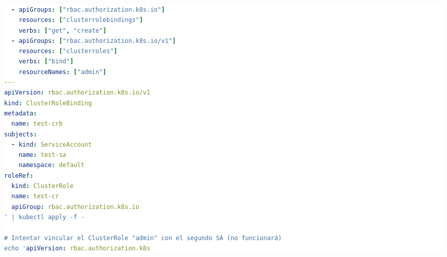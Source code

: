 ```yaml
  - apiGroups: ["rbac.authorization.k8s.io"]
    resources: ["clusterrolebindings"]
    verbs: ["get", "create"]
  - apiGroups: ["rbac.authorization.k8s.io/v1"]
    resources: ["clusterroles"]
    verbs: ["bind"]
    resourceNames: ["admin"]
---
apiVersion: rbac.authorization.k8s.io/v1
kind: ClusterRoleBinding
metadata:
  name: test-crb
subjects:
  - kind: ServiceAccount
    name: test-sa
    namespace: default
roleRef:
  kind: ClusterRole
  name: test-cr
  apiGroup: rbac.authorization.k8s.io
' | kubectl apply -f -

# Intentar vincular el ClusterRole "admin" con el segundo SA (no funcionará)
echo 'apiVersion: rbac.authorization.k8s
